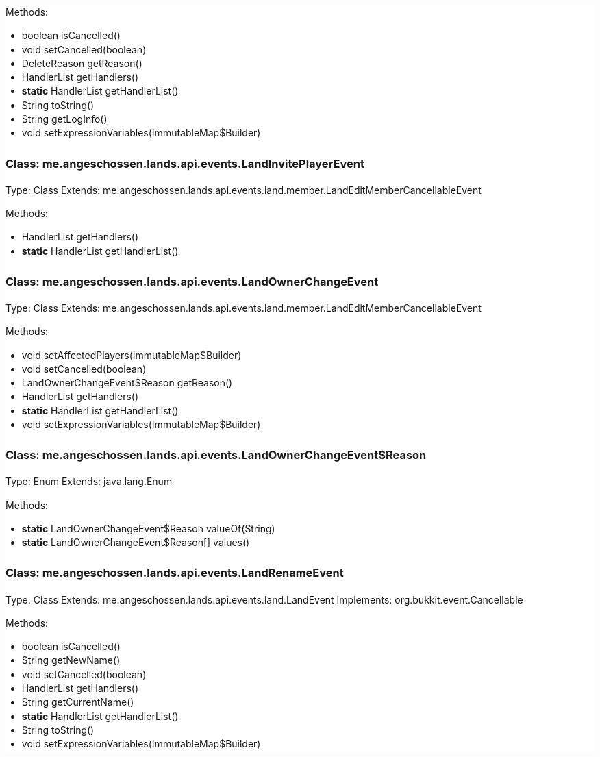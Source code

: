 Methods:
- boolean isCancelled()
- void setCancelled(boolean)
- DeleteReason getReason()
- HandlerList getHandlers()
- **static** HandlerList getHandlerList()
- String toString()
- String getLogInfo()
- void setExpressionVariables(ImmutableMap$Builder)

### Class: me.angeschossen.lands.api.events.LandInvitePlayerEvent
Type: Class
Extends: me.angeschossen.lands.api.events.land.member.LandEditMemberCancellableEvent

Methods:
- HandlerList getHandlers()
- **static** HandlerList getHandlerList()

### Class: me.angeschossen.lands.api.events.LandOwnerChangeEvent
Type: Class
Extends: me.angeschossen.lands.api.events.land.member.LandEditMemberCancellableEvent

Methods:
- void setAffectedPlayers(ImmutableMap$Builder)
- void setCancelled(boolean)
- LandOwnerChangeEvent$Reason getReason()
- HandlerList getHandlers()
- **static** HandlerList getHandlerList()
- void setExpressionVariables(ImmutableMap$Builder)

### Class: me.angeschossen.lands.api.events.LandOwnerChangeEvent$Reason
Type: Enum
Extends: java.lang.Enum

Methods:
- **static** LandOwnerChangeEvent$Reason valueOf(String)
- **static** LandOwnerChangeEvent$Reason[] values()

### Class: me.angeschossen.lands.api.events.LandRenameEvent
Type: Class
Extends: me.angeschossen.lands.api.events.land.LandEvent
Implements: org.bukkit.event.Cancellable

Methods:
- boolean isCancelled()
- String getNewName()
- void setCancelled(boolean)
- HandlerList getHandlers()
- String getCurrentName()
- **static** HandlerList getHandlerList()
- String toString()
- void setExpressionVariables(ImmutableMap$Builder)
